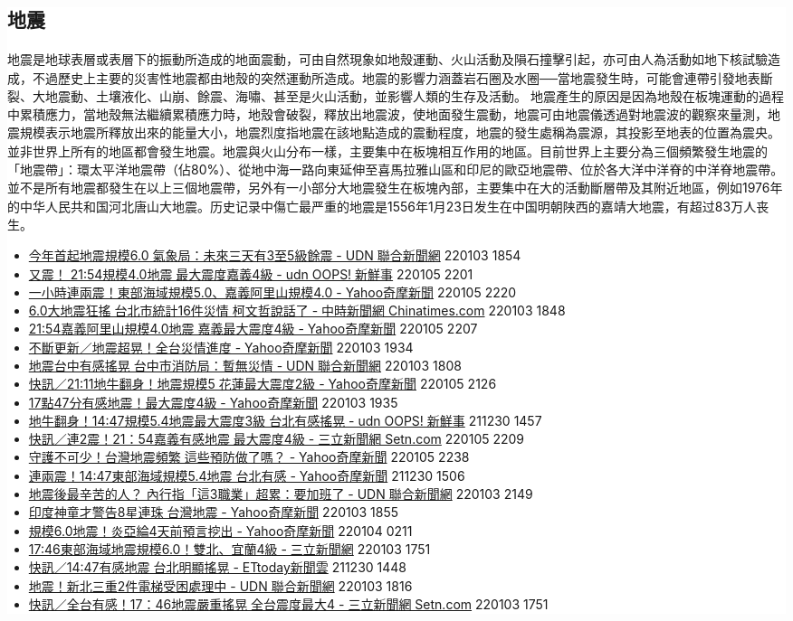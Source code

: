 ## 地震

地震是地球表層或表層下的振動所造成的地面震動，可由自然現象如地殼運動、火山活動及隕石撞擊引起，亦可由人為活動如地下核試驗造成，不過歷史上主要的災害性地震都由地殼的突然運動所造成。地震的影響力涵蓋岩石圈及水圈──當地震發生時，可能會連帶引發地表斷裂、大地震動、土壤液化、山崩、餘震、海嘯、甚至是火山活動，並影響人類的生存及活動。
地震產生的原因是因為地殼在板塊運動的過程中累積應力，當地殼無法繼續累積應力時，地殼會破裂，釋放出地震波，使地面發生震動，地震可由地震儀透過對地震波的觀察來量測，地震規模表示地震所釋放出來的能量大小，地震烈度指地震在該地點造成的震動程度，地震的發生處稱為震源，其投影至地表的位置為震央。
並非世界上所有的地區都會發生地震。地震與火山分布一樣，主要集中在板塊相互作用的地區。目前世界上主要分為三個頻繁發生地震的「地震帶」：環太平洋地震帶（佔80%）、從地中海一路向東延伸至喜馬拉雅山區和印尼的歐亞地震帶、位於各大洋中洋脊的中洋脊地震帶。並不是所有地震都發生在以上三個地震帶，另外有一小部分大地震發生在板塊內部，主要集中在大的活動斷層帶及其附近地區，例如1976年的中华人民共和国河北唐山大地震。历史记录中傷亡最严重的地震是1556年1月23日发生在中国明朝陕西的嘉靖大地震，有超过83万人丧生。
- [今年首起地震規模6.0 氣象局：未來三天有3至5級餘震 - UDN 聯合新聞網](https://udn.com/news/story/121855/6006655 "今年首起地震規模6.0 氣象局：未來三天有3至5級餘震 - UDN 聯合新聞網") 220103 1854
- [又震！ 21:54規模4.0地震 最大震度嘉義4級 - udn OOPS! 新鮮事](https://udn.com/news/story/7266/6012358 "又震！ 21:54規模4.0地震 最大震度嘉義4級 - udn OOPS! 新鮮事") 220105 2201
- [一小時連兩震！東部海域規模5.0、嘉義阿里山規模4.0 - Yahoo奇摩新聞](https://tw.news.yahoo.com/%E5%9C%B0%E7%89%9B%E7%BF%BB%E8%BA%AB-2111-%E6%9D%B1%E9%83%A8%E6%B5%B7%E5%9F%9F%E8%A6%8F%E6%A8%A1-50-%E5%9C%B0%E9%9C%87-132634070.html "一小時連兩震！東部海域規模5.0、嘉義阿里山規模4.0 - Yahoo奇摩新聞") 220105 2220
- [6.0大地震狂搖 台北市統計16件災情 柯文哲說話了 - 中時新聞網 Chinatimes.com](https://www.chinatimes.com/realtimenews/20220103003790-260407 "6.0大地震狂搖 台北市統計16件災情 柯文哲說話了 - 中時新聞網 Chinatimes.com") 220103 1848
- [21:54嘉義阿里山規模4.0地震 嘉義最大震度4級 - Yahoo奇摩新聞](https://tw.news.yahoo.com/2154-%E5%98%89%E7%BE%A9%E9%98%BF%E9%87%8C%E5%B1%B1%E8%A6%8F%E6%A8%A1-40-%E5%9C%B0%E9%9C%87-%E5%98%89%E7%BE%A9%E6%9C%80%E5%A4%A7%E9%9C%87%E5%BA%A6-4-%E7%B4%9A-140700310.html "21:54嘉義阿里山規模4.0地震 嘉義最大震度4級 - Yahoo奇摩新聞") 220105 2207
- [不斷更新／地震超晃！全台災情進度 - Yahoo奇摩新聞](https://tw.news.yahoo.com/%E4%B8%8D%E6%96%B7%E6%9B%B4%E6%96%B0-%E5%9C%B0%E9%9C%87%E8%B6%85%E6%99%83-%E5%85%A8%E5%8F%B0%E7%81%BD%E6%83%85%E9%80%B2%E5%BA%A6-101537047.html "不斷更新／地震超晃！全台災情進度 - Yahoo奇摩新聞") 220103 1934
- [地震台中有感搖晃 台中市消防局：暫無災情 - UDN 聯合新聞網](https://udn.com/news/story/121855/6006580 "地震台中有感搖晃 台中市消防局：暫無災情 - UDN 聯合新聞網") 220103 1808
- [快訊／21:11地牛翻身！地震規模5 花蓮最大震度2級 - Yahoo奇摩新聞](https://tw.news.yahoo.com/%E5%BF%AB%E8%A8%8A-21-11%E5%9C%B0%E7%89%9B%E7%BF%BB%E8%BA%AB-%E5%9C%B0%E9%9C%87%E8%A6%8F%E6%A8%A15-%E8%8A%B1%E8%93%AE%E6%9C%80%E5%A4%A7%E9%9C%87%E5%BA%A62%E7%B4%9A-132600112.html "快訊／21:11地牛翻身！地震規模5 花蓮最大震度2級 - Yahoo奇摩新聞") 220105 2126
- [17點47分有感地震！最大震度4級 - Yahoo奇摩新聞](https://tw.news.yahoo.com/17%E9%BB%9E47%E5%88%86%E6%9C%89%E6%84%9F%E5%9C%B0%E9%9C%87-%E6%9C%80%E5%A4%A7%E9%9C%87%E5%BA%A64%E7%B4%9A-095543003.html "17點47分有感地震！最大震度4級 - Yahoo奇摩新聞") 220103 1935
- [地牛翻身！14:47規模5.4地震最大震度3級 台北有感搖晃 - udn OOPS! 新鮮事](https://udn.com/news/story/7266/5998889 "地牛翻身！14:47規模5.4地震最大震度3級 台北有感搖晃 - udn OOPS! 新鮮事") 211230 1457
- [快訊／連2震！21：54嘉義有感地震 最大震度4級 - 三立新聞網 Setn.com](https://www.setn.com/News.aspx?NewsID=1053102 "快訊／連2震！21：54嘉義有感地震 最大震度4級 - 三立新聞網 Setn.com") 220105 2209
- [守護不可少！台灣地震頻繁 這些預防做了嗎？ - Yahoo奇摩新聞](https://tw.news.yahoo.com/%E5%AE%88%E8%AD%B7%E4%B8%8D%E5%8F%AF%E5%B0%91-%E5%8F%B0%E7%81%A3%E5%9C%B0%E9%9C%87%E9%A0%BB%E7%B9%81-%E9%80%99%E4%BA%9B%E9%A0%90%E9%98%B2%E5%81%9A%E4%BA%86%E5%97%8E-143849942.html "守護不可少！台灣地震頻繁 這些預防做了嗎？ - Yahoo奇摩新聞") 220105 2238
- [連兩震！14:47東部海域規模5.4地震 台北有感 - Yahoo奇摩新聞](https://tw.news.yahoo.com/%E5%9C%B0%E7%89%9B%E7%BF%BB%E8%BA%AB%EF%BC%81-1445-%E5%8F%B0%E6%9D%B1%E8%A6%8F%E6%A8%A1-39-%E5%9C%B0%E9%9C%87-%E5%8F%B0%E5%8C%97%E6%9C%89%E6%84%9F-065240144.html "連兩震！14:47東部海域規模5.4地震 台北有感 - Yahoo奇摩新聞") 211230 1506
- [地震後最辛苦的人？ 內行指「這3職業」超累：要加班了 - UDN 聯合新聞網](https://udn.com/news/story/121855/6006858 "地震後最辛苦的人？ 內行指「這3職業」超累：要加班了 - UDN 聯合新聞網") 220103 2149
- [印度神童才警告8星連珠 台灣地震 - Yahoo奇摩新聞](https://tw.news.yahoo.com/%E5%8D%B0%E5%BA%A6%E7%A5%9E%E7%AB%A5%E6%89%8D%E8%AD%A6%E5%91%8A8%E6%98%9F%E9%80%A3%E7%8F%A0-%E5%8F%B0%E7%81%A3%E5%9C%B0%E9%9C%87-105525451.html "印度神童才警告8星連珠 台灣地震 - Yahoo奇摩新聞") 220103 1855
- [規模6.0地震！炎亞綸4天前預言挖出 - Yahoo奇摩新聞](https://tw.news.yahoo.com/%E8%A6%8F%E6%A8%A16-0%E5%9C%B0%E9%9C%87%E6%9C%89%E6%84%9F-%E7%82%8E%E4%BA%9E%E7%B6%B84%E5%A4%A9%E5%89%8D%E9%A0%90%E8%A8%80-104851460.html "規模6.0地震！炎亞綸4天前預言挖出 - Yahoo奇摩新聞") 220104 0211
- [17:46東部海域地震規模6.0！雙北、宜蘭4級 - 三立新聞網](https://www.setn.com/News.aspx?NewsID=1051930 "17:46東部海域地震規模6.0！雙北、宜蘭4級 - 三立新聞網") 220103 1751
- [快訊／14:47有感地震 台北明顯搖晃 - ETtoday新聞雲](https://www.ettoday.net/news/20211230/2158158.htm "快訊／14:47有感地震 台北明顯搖晃 - ETtoday新聞雲") 211230 1448
- [地震！新北三重2件電梯受困處理中 - UDN 聯合新聞網](https://udn.com/news/story/121855/6006601 "地震！新北三重2件電梯受困處理中 - UDN 聯合新聞網") 220103 1816
- [快訊／全台有感！17：46地震嚴重搖晃 全台震度最大4 - 三立新聞網 Setn.com](https://www.setn.com/News.aspx?NewsID=1051931 "快訊／全台有感！17：46地震嚴重搖晃 全台震度最大4 - 三立新聞網 Setn.com") 220103 1751
